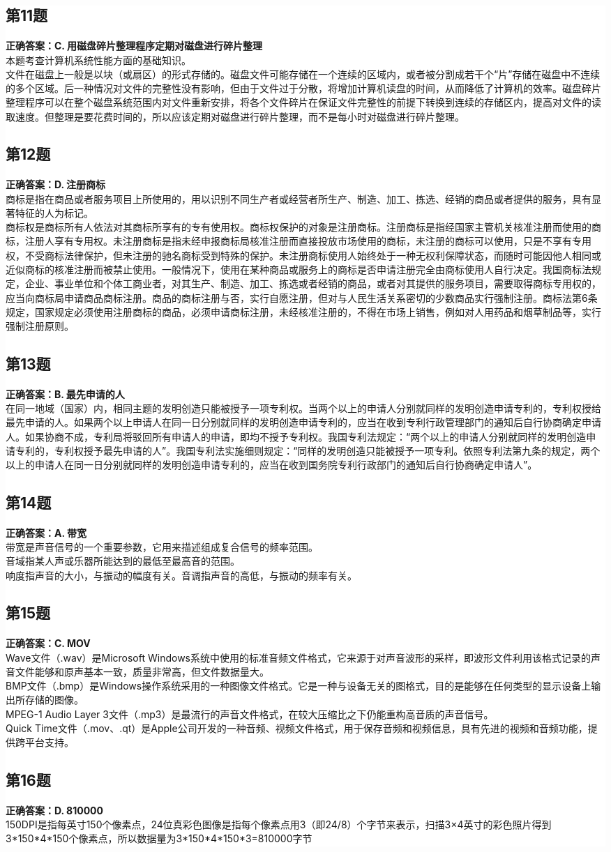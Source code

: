 
## 第11题 ##

**正确答案：C. 用磁盘碎片整理程序定期对磁盘进行碎片整理**  
本题考查计算机系统性能方面的基础知识。  
文件在磁盘上一般是以块（或扇区）的形式存储的。磁盘文件可能存储在一个连续的区域内，或者被分割成若干个“片”存储在磁盘中不连续的多个区域。后一种情况对文件的完整性没有影响，但由于文件过于分散，将增加计算机读盘的时间，从而降低了计算机的效率。磁盘碎片整理程序可以在整个磁盘系统范围内对文件重新安排，将各个文件碎片在保证文件完整性的前提下转换到连续的存储区内，提高对文件的读取速度。但整理是要花费时间的，所以应该定期对磁盘进行碎片整理，而不是每小时对磁盘进行碎片整理。  


## 第12题 ##

**正确答案：D. 注册商标**  
商标是指在商品或者服务项目上所使用的，用以识别不同生产者或经营者所生产、制造、加工、拣选、经销的商品或者提供的服务，具有显著特征的人为标记。  
商标权是商标所有人依法对其商标所享有的专有使用权。商标权保护的对象是注册商标。注册商标是指经国家主管机关核准注册而使用的商标，注册人享有专用权。未注册商标是指未经申报商标局核准注册而直接投放市场使用的商标，未注册的商标可以使用，只是不享有专用权，不受商标法律保护，但未注册的驰名商标受到特殊的保护。未注册商标使用人始终处于一种无权利保障状态，而随时可能因他人相同或近似商标的核准注册而被禁止使用。一般情况下，使用在某种商品或服务上的商标是否申请注册完全由商标使用人自行决定。我国商标法规定，企业、事业单位和个体工商业者，对其生产、制造、加工、拣选或者经销的商品，或者对其提供的服务项目，需要取得商标专用权的，应当向商标局申请商品商标注册。商品的商标注册与否，实行自愿注册，但对与人民生活关系密切的少数商品实行强制注册。商标法第6条规定，国家规定必须使用注册商标的商品，必须申请商标注册，未经核准注册的，不得在市场上销售，例如对人用药品和烟草制品等，实行强制注册原则。  


## 第13题 ##

**正确答案：B. 最先申请的人**  
在同一地域（国家）内，相同主题的发明创造只能被授予一项专利权。当两个以上的申请人分别就同样的发明创造申请专利的，专利权授给最先申请的人。如果两个以上申请人在同一日分别就同样的发明创造申请专利的，应当在收到专利行政管理部门的通知后自行协商确定申请人。如果协商不成，专利局将驳回所有申请人的申请，即均不授予专利权。我国专利法规定：“两个以上的申请人分别就同样的发明创造申请专利的，专利权授予最先申请的人”。我国专利法实施细则规定：“同样的发明创造只能被授予一项专利。依照专利法第九条的规定，两个以上的申请人在同一日分别就同样的发明创造申请专利的，应当在收到国务院专利行政部门的通知后自行协商确定申请人”。  


## 第14题 ##

**正确答案：A. 带宽**  
带宽是声音信号的一个重要参数，它用来描述组成复合信号的频率范围。  
音域指某人声或乐器所能达到的最低至最高音的范围。  
响度指声音的大小，与振动的幅度有关。音调指声音的高低，与振动的频率有关。  


## 第15题 ##

**正确答案：C. MOV**  
Wave文件（.wav）是Microsoft Windows系统中使用的标准音频文件格式，它来源于对声音波形的采样，即波形文件利用该格式记录的声音文件能够和原声基本一致，质量非常高，但文件数据量大。  
BMP文件（.bmp）是Windows操作系统采用的一种图像文件格式。它是一种与设备无关的图格式，目的是能够在任何类型的显示设备上输出所存储的图像。  
MPEG-1 Audio Layer 3文件（.mp3）是最流行的声音文件格式，在较大压缩比之下仍能重构高音质的声音信号。  
Quick Time文件（.mov、.qt）是Apple公司开发的一种音频、视频文件格式，用于保存音频和视频信息，具有先进的视频和音频功能，提供跨平台支持。  


## 第16题 ##

**正确答案：D. 810000**  
150DPI是指每英寸150个像素点，24位真彩色图像是指每个像素点用3（即24/8）个字节来表示，扫描3×4英寸的彩色照片得到3\*150\*4\*150个像素点，所以数据量为3\*150\*4\*150\*3=810000字节  
